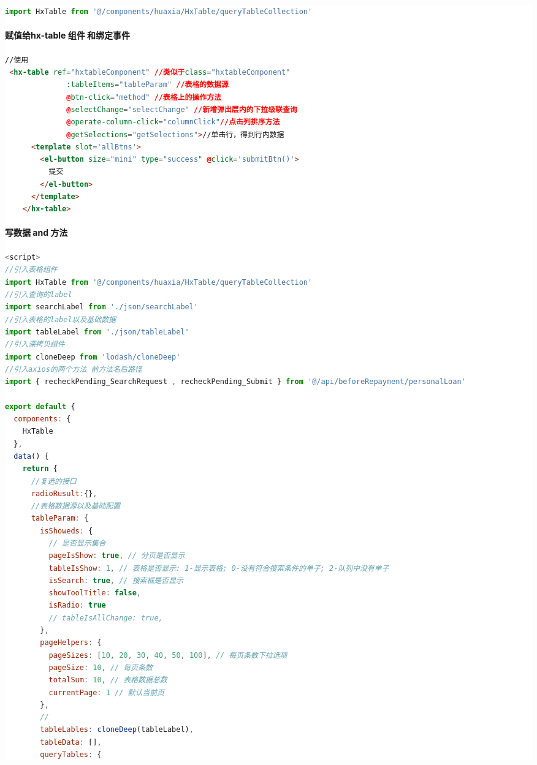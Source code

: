 ```javascript
import HxTable from '@/components/huaxia/HxTable/queryTableCollection'
```

#### <i class="icon-pencil"></i> 赋值给hx-table 组件 和绑定事件
```html
//使用
 <hx-table ref="hxtableComponent" //类似于class="hxtableComponent"
              :tableItems="tableParam" //表格的数据源
              @btn-click="method" //表格上的操作方法
              @selectChange="selectChange" //新增弹出层内的下拉级联查询
              @operate-column-click="columnClick"//点击列排序方法
              @getSelections="getSelections">//单击行，得到行内数据
      <template slot='allBtns'>
        <el-button size="mini" type="success" @click='submitBtn()'>
          提交
        </el-button>
      </template>
    </hx-table>
```
#### <i class="icon-hdd"></i> 写数据 and 方法

```javascript
<script>
//引入表格组件
import HxTable from '@/components/huaxia/HxTable/queryTableCollection'
//引入查询的label
import searchLabel from './json/searchLabel'
//引入表格的label以及基础数据
import tableLabel from './json/tableLabel'
//引入深拷贝组件
import cloneDeep from 'lodash/cloneDeep'
//引入axios的两个方法 前方法名后路径
import { recheckPending_SearchRequest , recheckPending_Submit } from '@/api/beforeRepayment/personalLoan'

export default {
  components: {
    HxTable
  },
  data() {
    return {
      //复选的接口
      radioRusult:{},
      //表格数据源以及基础配置
      tableParam: {
        isShoweds: {
          // 是否显示集合
          pageIsShow: true, // 分页是否显示
          tableIsShow: 1, // 表格是否显示: 1-显示表格; 0-没有符合搜索条件的单子; 2-队列中没有单子
          isSearch: true, // 搜索框是否显示
          showToolTitle: false,
          isRadio: true
          // tableIsAllChange: true,
        },
        pageHelpers: {
          pageSizes: [10, 20, 30, 40, 50, 100], // 每页条数下拉选项
          pageSize: 10, // 每页条数
          totalSum: 10, // 表格数据总数
          currentPage: 1 // 默认当前页
        },
        //
        tableLables: cloneDeep(tableLabel),
        tableData: [],
        queryTables: {
```

 [^vue]: [vue](https://cn.vuejs.org/v2/guide/)
 [^vuex]: [vuex](https://vuex.vuejs.org/zh/)
 [^vue-router]: [vue-router](https://router.vuejs.org/zh/)
 [^axios]: [axios](https://www.kancloud.cn/yunye/axios/234845)
 [^svg-icon]: [svg-icon](https://juejin.im/post/59bb864b5188257e7a427c09)